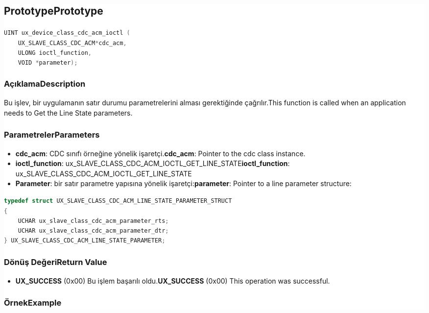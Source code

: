 ## <a name="prototype"></a><span data-ttu-id="eddc4-413">Prototype</span><span class="sxs-lookup"><span data-stu-id="eddc4-413">Prototype</span></span>

```c
UINT ux_device_class_cdc_acm_ioctl ( 
    UX_SLAVE_CLASS_CDC_ACM*cdc_acm,
    ULONG ioctl_function,  
    VOID *parameter);
```

### <a name="description"></a><span data-ttu-id="eddc4-414">Açıklama</span><span class="sxs-lookup"><span data-stu-id="eddc4-414">Description</span></span>

<span data-ttu-id="eddc4-415">Bu işlev, bir uygulamanın satır durumu parametrelerini alması gerektiğinde çağrılır.</span><span class="sxs-lookup"><span data-stu-id="eddc4-415">This function is called when an application needs to Get the Line State parameters.</span></span>

### <a name="parameters"></a><span data-ttu-id="eddc4-416">Parametreler</span><span class="sxs-lookup"><span data-stu-id="eddc4-416">Parameters</span></span>

- <span data-ttu-id="eddc4-417">**cdc_acm**: CDC sınıfı örneğine yönelik işaretçi.</span><span class="sxs-lookup"><span data-stu-id="eddc4-417">**cdc_acm**: Pointer to the cdc class instance.</span></span>
- <span data-ttu-id="eddc4-418">**ioctl_function**: ux_SLAVE_CLASS_CDC_ACM_IOCTL_GET_LINE_STATE</span><span class="sxs-lookup"><span data-stu-id="eddc4-418">**ioctl_function**: ux_SLAVE_CLASS_CDC_ACM_IOCTL_GET_LINE_STATE</span></span>
- <span data-ttu-id="eddc4-419">**Parameter**: bir satır parametre yapısına yönelik işaretçi:</span><span class="sxs-lookup"><span data-stu-id="eddc4-419">**parameter**: Pointer to a line parameter structure:</span></span>

```c
typedef struct UX_SLAVE_CLASS_CDC_ACM_LINE_STATE_PARAMETER_STRUCT
{
    UCHAR ux_slave_class_cdc_acm_parameter_rts;
    UCHAR ux_slave_class_cdc_acm_parameter_dtr;
} UX_SLAVE_CLASS_CDC_ACM_LINE_STATE_PARAMETER;
```

### <a name="return-value"></a><span data-ttu-id="eddc4-420">Dönüş Değeri</span><span class="sxs-lookup"><span data-stu-id="eddc4-420">Return Value</span></span>

- <span data-ttu-id="eddc4-421">**UX_SUCCESS** (0x00) Bu işlem başarılı oldu.</span><span class="sxs-lookup"><span data-stu-id="eddc4-421">**UX_SUCCESS** (0x00) This operation was successful.</span></span>

### <a name="example"></a><span data-ttu-id="eddc4-422">Örnek</span><span class="sxs-lookup"><span data-stu-id="eddc4-422">Example</span></span>
